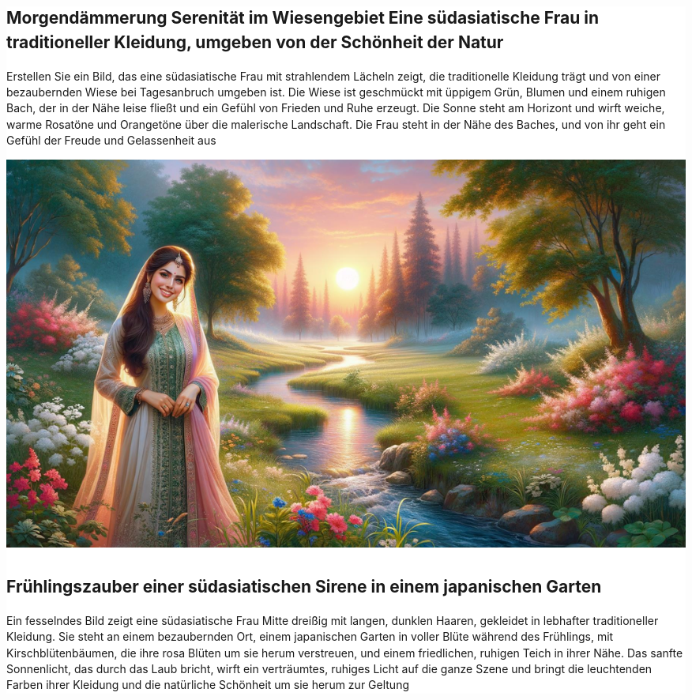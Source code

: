 ## Morgendämmerung Serenität im Wiesengebiet Eine südasiatische Frau in traditioneller Kleidung, umgeben von der Schönheit der Natur

Erstellen Sie ein Bild, das eine südasiatische Frau mit strahlendem Lächeln zeigt, die traditionelle Kleidung trägt und von einer bezaubernden Wiese bei Tagesanbruch umgeben ist. Die Wiese ist geschmückt mit üppigem Grün, Blumen und einem ruhigen Bach, der in der Nähe leise fließt und ein Gefühl von Frieden und Ruhe erzeugt. Die Sonne steht am Horizont und wirft weiche, warme Rosatöne und Orangetöne über die malerische Landschaft. Die Frau steht in der Nähe des Baches, und von ihr geht ein Gefühl der Freude und Gelassenheit aus

![Morgendämmerung Serenität im Wiesengebiet Eine südasiatische Frau in traditioneller Kleidung, umgeben von der Schönheit der Natur](20240204T163053-1330799Z.jpg)

## Frühlingszauber einer südasiatischen Sirene in einem japanischen Garten

Ein fesselndes Bild zeigt eine südasiatische Frau Mitte dreißig mit langen, dunklen Haaren, gekleidet in lebhafter traditioneller Kleidung. Sie steht an einem bezaubernden Ort, einem japanischen Garten in voller Blüte während des Frühlings, mit Kirschblütenbäumen, die ihre rosa Blüten um sie herum verstreuen, und einem friedlichen, ruhigen Teich in ihrer Nähe. Das sanfte Sonnenlicht, das durch das Laub bricht, wirft ein verträumtes, ruhiges Licht auf die ganze Szene und bringt die leuchtenden Farben ihrer Kleidung und die natürliche Schönheit um sie herum zur Geltung
